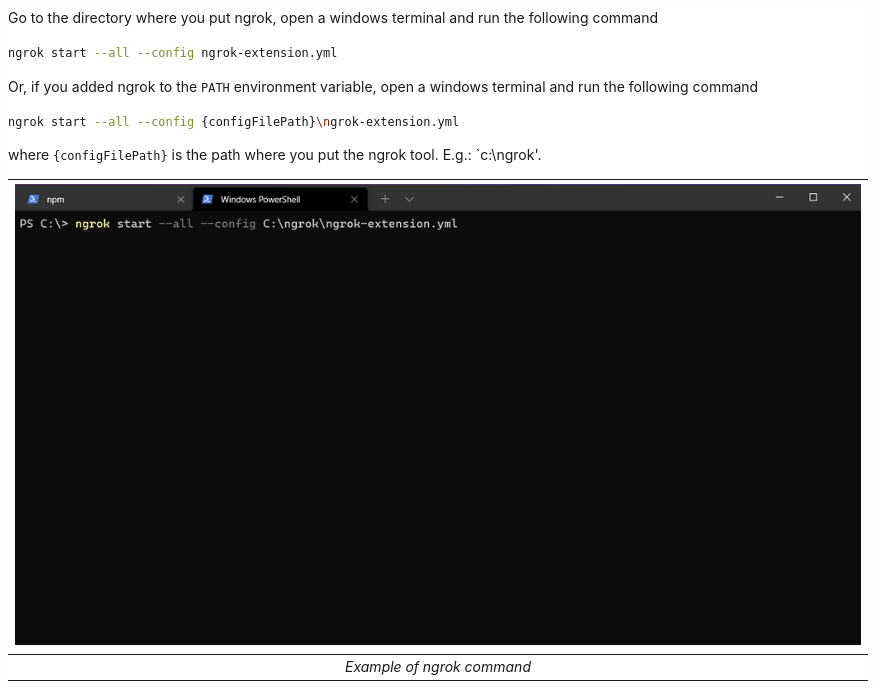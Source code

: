 Go to the directory where you put ngrok, open a windows terminal and run the following command

```bash
ngrok start --all --config ngrok-extension.yml
```

Or, if you added ngrok to the `PATH` environment variable, open a windows terminal and run the following command

```bash
ngrok start --all --config {configFilePath}\ngrok-extension.yml
```

where `{configFilePath}` is the path where you put the ngrok tool. E.g.: `c:\ngrok'.

|![Ngrok command example](images/running-ngrok-example.png)|
|:--:|
|*Example of ngrok command*|
